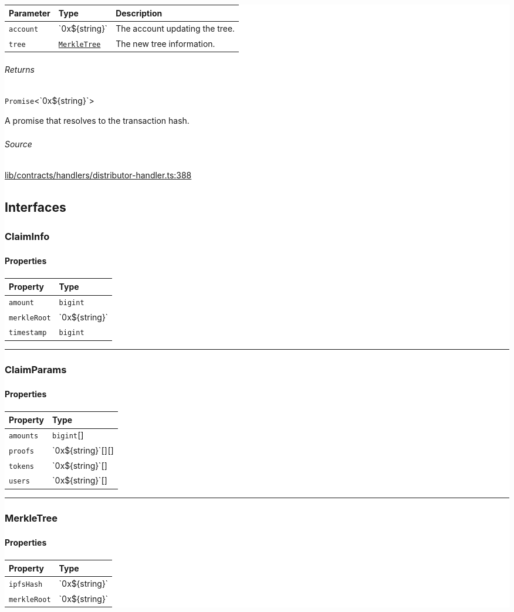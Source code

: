| Parameter | Type | Description |
| :------ | :------ | :------ |
| `account` | \`0x$\{string\}\` | The account updating the tree. |
| `tree` | [`MerkleTree`](distributor-handler.md#merkletree) | The new tree information. |

###### Returns

`Promise`\<\`0x$\{string\}\`\>

A promise that resolves to the transaction hash.

###### Source

[lib/contracts/handlers/distributor-handler.ts:388](https://github.com/PufferFinance/puffer-sdk/blob/ea4e095894ae8bcf290447f3cee88afef03caaae/lib/contracts/handlers/distributor-handler.ts#L388)

## Interfaces

### ClaimInfo

#### Properties

| Property | Type |
| :------ | :------ |
| `amount` | `bigint` |
| `merkleRoot` | \`0x$\{string\}\` |
| `timestamp` | `bigint` |

***

### ClaimParams

#### Properties

| Property | Type |
| :------ | :------ |
| `amounts` | `bigint`[] |
| `proofs` | \`0x$\{string\}\`[][] |
| `tokens` | \`0x$\{string\}\`[] |
| `users` | \`0x$\{string\}\`[] |

***

### MerkleTree

#### Properties

| Property | Type |
| :------ | :------ |
| `ipfsHash` | \`0x$\{string\}\` |
| `merkleRoot` | \`0x$\{string\}\` |
